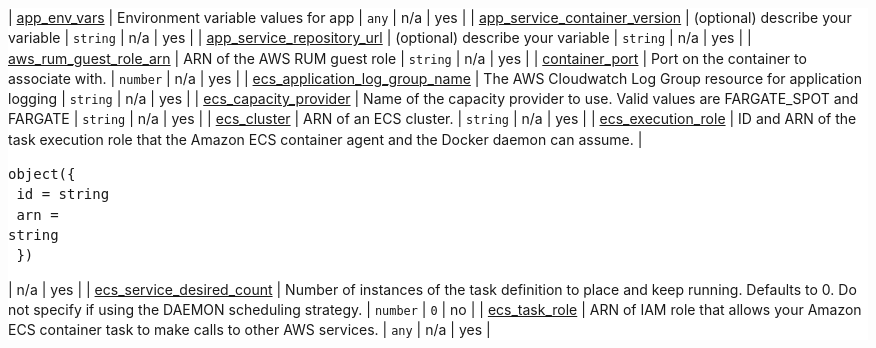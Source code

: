 | <a name="input_app_env_vars"></a> [app\_env\_vars](#input\_app\_env\_vars)                                                                                                                                 | Environment variable values for app                                                                                                                      | `any`                                                                                                                                               | n/a     |   yes    |
| <a name="input_app_service_container_version"></a> [app\_service\_container\_version](#input\_app\_service\_container\_version)                                                                            | (optional) describe your variable                                                                                                                        | `string`                                                                                                                                            | n/a     |   yes    |
| <a name="input_app_service_repository_url"></a> [app\_service\_repository\_url](#input\_app\_service\_repository\_url)                                                                                     | (optional) describe your variable                                                                                                                        | `string`                                                                                                                                            | n/a     |   yes    |
| <a name="input_aws_rum_guest_role_arn"></a> [aws\_rum\_guest\_role\_arn](#input\_aws\_rum\_guest\_role\_arn)                                                                                               | ARN of the AWS RUM guest role                                                                                                                            | `string`                                                                                                                                            | n/a     |   yes    |
| <a name="input_container_port"></a> [container\_port](#input\_container\_port)                                                                                                                             | Port on the container to associate with.                                                                                                                 | `number`                                                                                                                                            | n/a     |   yes    |
| <a name="input_ecs_application_log_group_name"></a> [ecs\_application\_log\_group\_name](#input\_ecs\_application\_log\_group\_name)                                                                       | The AWS Cloudwatch Log Group resource for application logging                                                                                            | `string`                                                                                                                                            | n/a     |   yes    |
| <a name="input_ecs_capacity_provider"></a> [ecs\_capacity\_provider](#input\_ecs\_capacity\_provider)                                                                                                      | Name of the capacity provider to use. Valid values are FARGATE\_SPOT and FARGATE                                                                         | `string`                                                                                                                                            | n/a     |   yes    |
| <a name="input_ecs_cluster"></a> [ecs\_cluster](#input\_ecs\_cluster)                                                                                                                                      | ARN of an ECS cluster.                                                                                                                                   | `string`                                                                                                                                            | n/a     |   yes    |
| <a name="input_ecs_execution_role"></a> [ecs\_execution\_role](#input\_ecs\_execution\_role)                                                                                                               | ID and ARN of the task execution role that the Amazon ECS container agent and the Docker daemon can assume.                                              | <pre>object({<br>    id  = string<br>    arn = string<br>  })</pre>                                                                                 | n/a     |   yes    |
| <a name="input_ecs_service_desired_count"></a> [ecs\_service\_desired\_count](#input\_ecs\_service\_desired\_count)                                                                                        | Number of instances of the task definition to place and keep running. Defaults to 0. Do not specify if using the DAEMON scheduling strategy.             | `number`                                                                                                                                            | `0`     |    no    |
| <a name="input_ecs_task_role"></a> [ecs\_task\_role](#input\_ecs\_task\_role)                                                                                                                              | ARN of IAM role that allows your Amazon ECS container task to make calls to other AWS services.                                                          | `any`                                                                                                                                               | n/a     |   yes    |